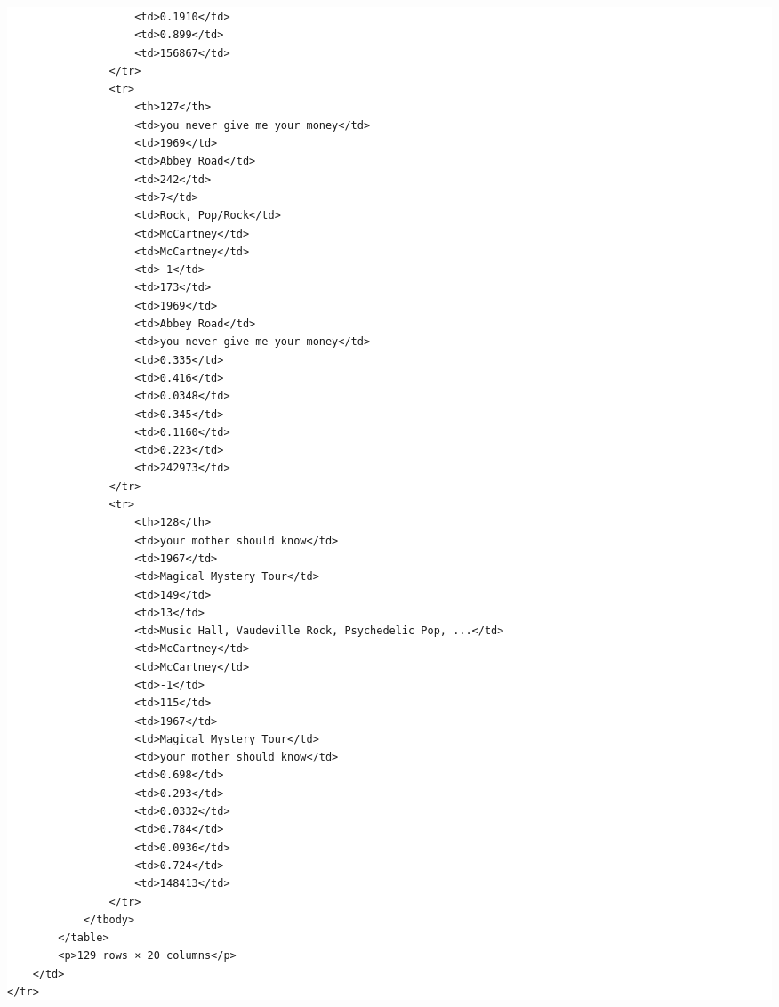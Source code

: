                         <td>0.1910</td>
                        <td>0.899</td>
                        <td>156867</td>
                    </tr>
                    <tr>
                        <th>127</th>
                        <td>you never give me your money</td>
                        <td>1969</td>
                        <td>Abbey Road</td>
                        <td>242</td>
                        <td>7</td>
                        <td>Rock, Pop/Rock</td>
                        <td>McCartney</td>
                        <td>McCartney</td>
                        <td>-1</td>
                        <td>173</td>
                        <td>1969</td>
                        <td>Abbey Road</td>
                        <td>you never give me your money</td>
                        <td>0.335</td>
                        <td>0.416</td>
                        <td>0.0348</td>
                        <td>0.345</td>
                        <td>0.1160</td>
                        <td>0.223</td>
                        <td>242973</td>
                    </tr>
                    <tr>
                        <th>128</th>
                        <td>your mother should know</td>
                        <td>1967</td>
                        <td>Magical Mystery Tour</td>
                        <td>149</td>
                        <td>13</td>
                        <td>Music Hall, Vaudeville Rock, Psychedelic Pop, ...</td>
                        <td>McCartney</td>
                        <td>McCartney</td>
                        <td>-1</td>
                        <td>115</td>
                        <td>1967</td>
                        <td>Magical Mystery Tour</td>
                        <td>your mother should know</td>
                        <td>0.698</td>
                        <td>0.293</td>
                        <td>0.0332</td>
                        <td>0.784</td>
                        <td>0.0936</td>
                        <td>0.724</td>
                        <td>148413</td>
                    </tr>
                </tbody>
            </table>
            <p>129 rows × 20 columns</p>
        </td>
    </tr>
</table>
